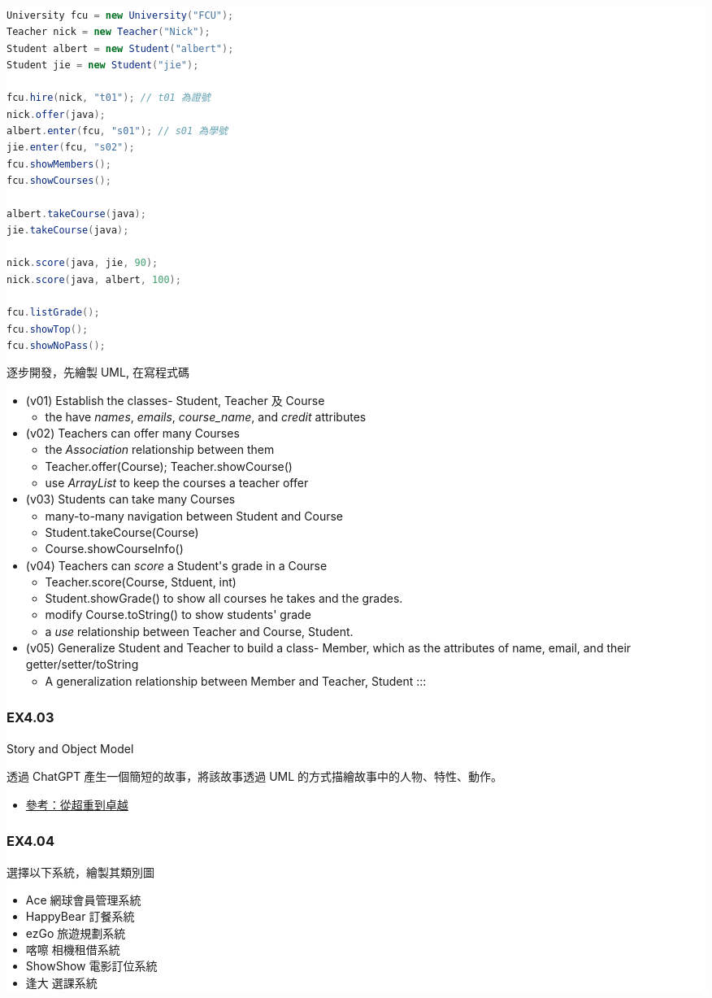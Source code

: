 ```java
University fcu = new University("FCU");
Teacher nick = new Teacher("Nick");
Student albert = new Student("albert");
Student jie = new Student("jie");

fcu.hire(nick, "t01"); // t01 為證號
nick.offer(java);
albert.enter(fcu, "s01"); // s01 為學號
jie.enter(fcu, "s02");
fcu.showMembers();
fcu.showCourses();

albert.takeCourse(java);
jie.takeCourse(java);

nick.score(java, jie, 90);
nick.score(java, albert, 100);

fcu.listGrade();
fcu.showTop();
fcu.showNoPass();
```
逐步開發，先繪製 UML, 在寫程式碼
* (v01) Establish the classes- Student, Teacher 及 Course 
    * the have *names*, *emails*, *course_name*, and *credit* attributes
* (v02) Teachers can offer many Courses
    * the *Association* relationship between them
    * Teacher.offer(Course); Teacher.showCourse()
    * use *ArrayList* to keep the courses a teacher offer
* (v03) Students can take many Courses
    * many-to-many navigation between Student and Course
    * Student.takeCourse(Course)
    * Course.showCourseInfo()
* (v04) Teachers can *score* a Student's grade in a Course
    * Teacher.score(Course, Stduent, int)
    * Student.showGrade() to show all courses he takes and the grades.
    * modify Course.toString() to show students' grade
    * a *use* relationship between Teacher and Course, Student.
* (v05) Generalize Student and Teacher to build a class- Member, which as the attributes of name, email, and their getter/setter/toString
    * A generalization relationship between Member and Teacher, Student
:::

### EX4.03
Story and Object Model

透過 ChatGPT 產生一個簡短的故事，將該故事透過 UML 的方式描繪故事中的人物、特性、動作。

* [參考：從超重到卓越](https://hackmd.io/@nlhsueh/SyPpLWXJ3)


### EX4.04
選擇以下系統，繪製其類別圖
* Ace 網球會員管理系統
* HappyBear 訂餐系統
* ezGo 旅遊規劃系統
* 喀嚓 相機租借系統
* ShowShow 電影訂位系統
* 逢大 選課系統
